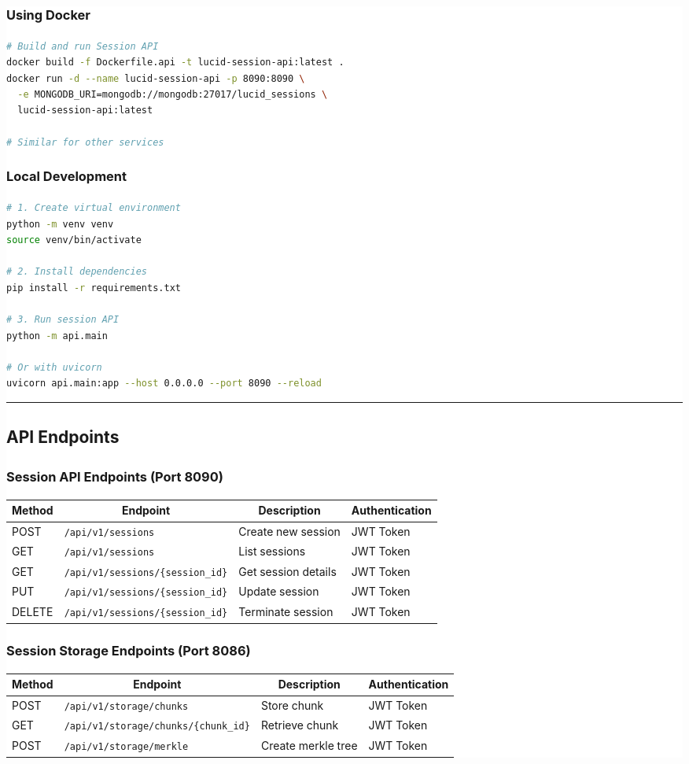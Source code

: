 ### Using Docker

```bash
# Build and run Session API
docker build -f Dockerfile.api -t lucid-session-api:latest .
docker run -d --name lucid-session-api -p 8090:8090 \
  -e MONGODB_URI=mongodb://mongodb:27017/lucid_sessions \
  lucid-session-api:latest

# Similar for other services
```

### Local Development

```bash
# 1. Create virtual environment
python -m venv venv
source venv/bin/activate

# 2. Install dependencies
pip install -r requirements.txt

# 3. Run session API
python -m api.main

# Or with uvicorn
uvicorn api.main:app --host 0.0.0.0 --port 8090 --reload
```

---

## API Endpoints

### Session API Endpoints (Port 8090)

| Method | Endpoint | Description | Authentication |
|--------|----------|-------------|----------------|
| POST | `/api/v1/sessions` | Create new session | JWT Token |
| GET | `/api/v1/sessions` | List sessions | JWT Token |
| GET | `/api/v1/sessions/{session_id}` | Get session details | JWT Token |
| PUT | `/api/v1/sessions/{session_id}` | Update session | JWT Token |
| DELETE | `/api/v1/sessions/{session_id}` | Terminate session | JWT Token |

### Session Storage Endpoints (Port 8086)

| Method | Endpoint | Description | Authentication |
|--------|----------|-------------|----------------|
| POST | `/api/v1/storage/chunks` | Store chunk | JWT Token |
| GET | `/api/v1/storage/chunks/{chunk_id}` | Retrieve chunk | JWT Token |
| POST | `/api/v1/storage/merkle` | Create merkle tree | JWT Token |
